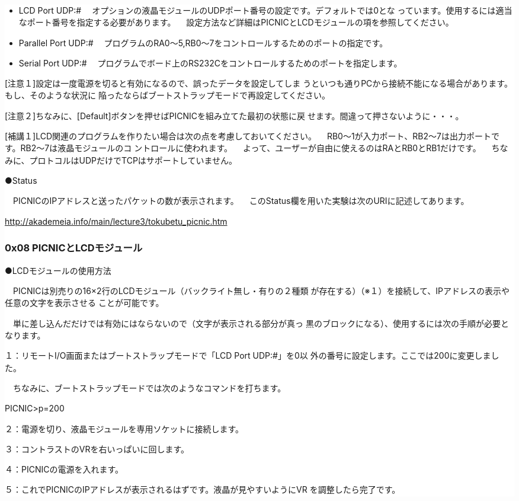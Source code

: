 - LCD Port UDP:#
　オプションの液晶モジュールのUDPポート番号の設定です。デフォルトでは0とな
っています。使用するには適当なポート番号を指定する必要があります。
　設定方法など詳細はPICNICとLCDモジュールの項を参照してください。

- Parallel Port UDP:#
　プログラムのRA0〜5,RB0〜7をコントロールするためのポートの指定です。

- Serial Port UDP:#
　プログラムでボード上のRS232Cをコントロールするためのポートを指定します。

[注意１]設定は一度電源を切ると有効になるので、誤ったデータを設定してしま
うといつも通りPCから接続不能になる場合があります。もし、そのような状況に
陥ったならばブートストラップモードで再設定してください。

[注意２]ちなみに、[Default]ボタンを押せばPICNICを組み立てた最初の状態に戻
せます。間違って押さないように・・・。

[補講１]LCD関連のプログラムを作りたい場合は次の点を考慮しておいてください。
　RB0〜1が入力ポート、RB2〜7は出力ポートです。RB2〜7は液晶モジュールのコ
ントロールに使われます。
　よって、ユーザーが自由に使えるのはRAとRB0とRB1だけです。
　ちなみに、プロトコルはUDPだけでTCPはサポートしていません。

●Status

　PICNICのIPアドレスと送ったパケットの数が表示されます。
　このStatus欄を用いた実験は次のURIに記述してあります。

http://akademeia.info/main/lecture3/tokubetu_picnic.htm


### 0x08 PICNICとLCDモジュール

●LCDモジュールの使用方法 

　PICNICは別売りの16×2行のLCDモジュール（バックライト無し・有りの２種類
が存在する）（※１）を接続して、IPアドレスの表示や任意の文字を表示させる
ことが可能です。

　単に差し込んだだけでは有効にはならないので（文字が表示される部分が真っ
黒のブロックになる）、使用するには次の手順が必要となります。

１：リモートI/O画面またはブートストラップモードで「LCD Port UDP:#」を0以
外の番号に設定します。ここでは200に変更しました。

　ちなみに、ブートストラップモードでは次のようなコマンドを打ちます。

PICNIC>p=200

２：電源を切り、液晶モジュールを専用ソケットに接続します。

３：コントラストのVRを右いっぱいに回します。

４：PICNICの電源を入れます。

５：これでPICNICのIPアドレスが表示されるはずです。液晶が見やすいようにVR
を調整したら完了です。

